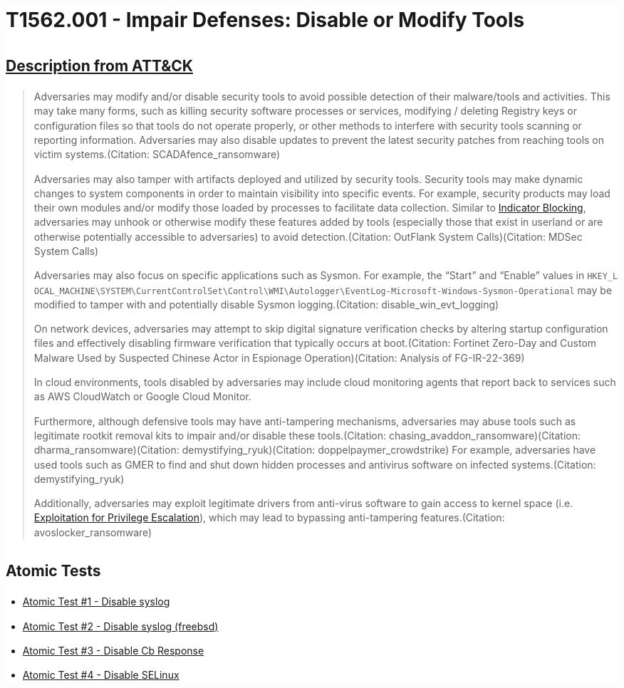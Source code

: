 # T1562.001 - Impair Defenses: Disable or Modify Tools

## [Description from ATT&CK](https://attack.mitre.org/techniques/T1562/001)

<blockquote>Adversaries may modify and/or disable security tools to avoid possible detection of their malware/tools and activities. This may take many forms, such as killing security software processes or services, modifying / deleting Registry keys or configuration files so that tools do not operate properly, or other methods to interfere with security tools scanning or reporting information. Adversaries may also disable updates to prevent the latest security patches from reaching tools on victim systems.(Citation: SCADAfence_ransomware)

Adversaries may also tamper with artifacts deployed and utilized by security tools. Security tools may make dynamic changes to system components in order to maintain visibility into specific events. For example, security products may load their own modules and/or modify those loaded by processes to facilitate data collection. Similar to [Indicator Blocking](https://attack.mitre.org/techniques/T1562/006), adversaries may unhook or otherwise modify these features added by tools (especially those that exist in userland or are otherwise potentially accessible to adversaries) to avoid detection.(Citation: OutFlank System Calls)(Citation: MDSec System Calls)

Adversaries may also focus on specific applications such as Sysmon. For example, the “Start” and “Enable” values in <code>HKEY_LOCAL_MACHINE\SYSTEM\CurrentControlSet\Control\WMI\Autologger\EventLog-Microsoft-Windows-Sysmon-Operational</code> may be modified to tamper with and potentially disable Sysmon logging.(Citation: disable_win_evt_logging)

On network devices, adversaries may attempt to skip digital signature verification checks by altering startup configuration files and effectively disabling firmware verification that typically occurs at boot.(Citation: Fortinet Zero-Day and Custom Malware Used by Suspected Chinese Actor in Espionage Operation)(Citation: Analysis of FG-IR-22-369)

In cloud environments, tools disabled by adversaries may include cloud monitoring agents that report back to services such as AWS CloudWatch or Google Cloud Monitor.

Furthermore, although defensive tools may have anti-tampering mechanisms, adversaries may abuse tools such as legitimate rootkit removal kits to impair and/or disable these tools.(Citation: chasing_avaddon_ransomware)(Citation: dharma_ransomware)(Citation: demystifying_ryuk)(Citation: doppelpaymer_crowdstrike) For example, adversaries have used tools such as GMER to find and shut down hidden processes and antivirus software on infected systems.(Citation: demystifying_ryuk)

Additionally, adversaries may exploit legitimate drivers from anti-virus software to gain access to kernel space (i.e. [Exploitation for Privilege Escalation](https://attack.mitre.org/techniques/T1068)), which may lead to bypassing anti-tampering features.(Citation: avoslocker_ransomware)</blockquote>

## Atomic Tests

- [Atomic Test #1 - Disable syslog](#atomic-test-1---disable-syslog)

- [Atomic Test #2 - Disable syslog (freebsd)](#atomic-test-2---disable-syslog-freebsd)

- [Atomic Test #3 - Disable Cb Response](#atomic-test-3---disable-cb-response)

- [Atomic Test #4 - Disable SELinux](#atomic-test-4---disable-selinux)
